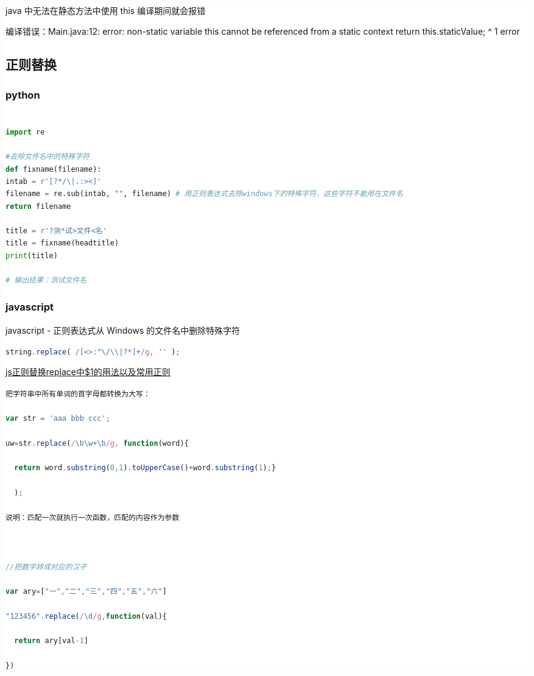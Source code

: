 java 中无法在静态方法中使用 this
编译期间就会报错

编译错误：Main.java:12: error: non-static variable this cannot be referenced from a static context
        return this.staticValue;
               ^
1 error


## 正则替换

### python

```python

import re

#去除文件名中的特殊字符
def fixname(filename):
intab = r'[?*/\|.:><]'
filename = re.sub(intab, "", filename) # 用正则表达式去除windows下的特殊字符，这些字符不能用在文件名
return filename

title = r'?测*试>文件<名'
title = fixname(headtitle)
print(title)

# 输出结果：测试文件名
```

### javascript
javascript - 正则表达式从 Windows 的文件名中删除特殊字符
```javascript
string.replace( /[<>:"\/\\|?*]+/g, '' );
```
[js正则替换replace中$1的用法以及常用正则](https://blog.csdn.net/u014357799/article/details/107515934)
```javascript
把字符串中所有单词的首字母都转换为大写：

var str = 'aaa bbb ccc';

uw=str.replace(/\b\w+\b/g, function(word){

  return word.substring(0,1).toUpperCase()+word.substring(1);}

  );

说明：匹配一次就执行一次函数，匹配的内容作为参数

 

//把数字转成对应的汉子

var ary=["一","二","三","四","五","六"]

"123456".replace(/\d/g,function(val){

  return ary[val-1]

})
```
